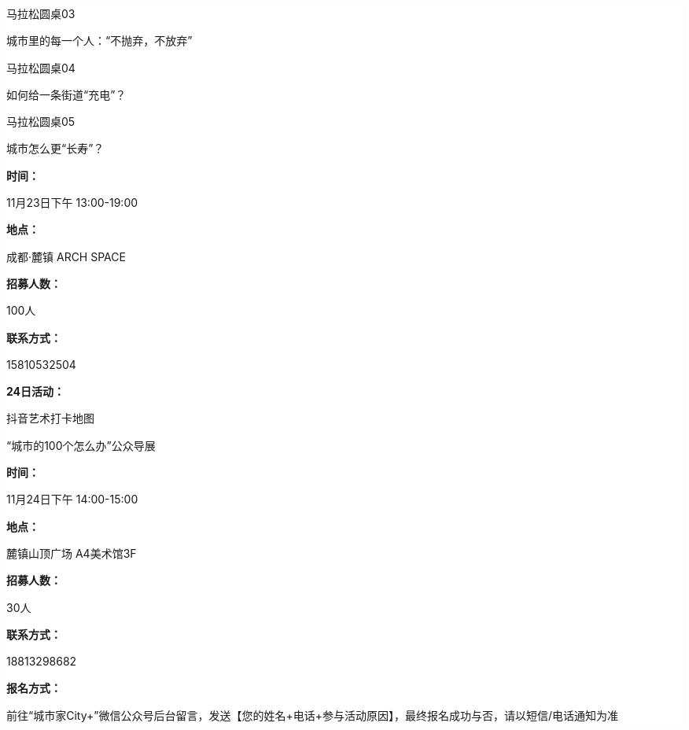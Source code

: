 马拉松圆桌03

城市里的每一个人：“不抛弃，不放弃”

  

马拉松圆桌04

如何给一条街道“充电”？

  

马拉松圆桌05

城市怎么更“长寿”？

  

**时间：**

11月23日下午 13:00-19:00

**地点：**

成都·麓镇 ARCH SPACE

**招募人数：**

100人

**联系方式：**

15810532504

  

  

**24日活动：**

  

抖音艺术打卡地图

“城市的100个怎么办”公众导展

  

**时间：**

11月24日下午 14:00-15:00

**地点：**

麓镇山顶广场 A4美术馆3F

**招募人数：**

30人

**联系方式：**

18813298682

  

  

**报名方式：**

前往“城市家City+”微信公众号后台留言，发送【您的姓名+电话+参与活动原因】，最终报名成功与否，请以短信/电话通知为准
